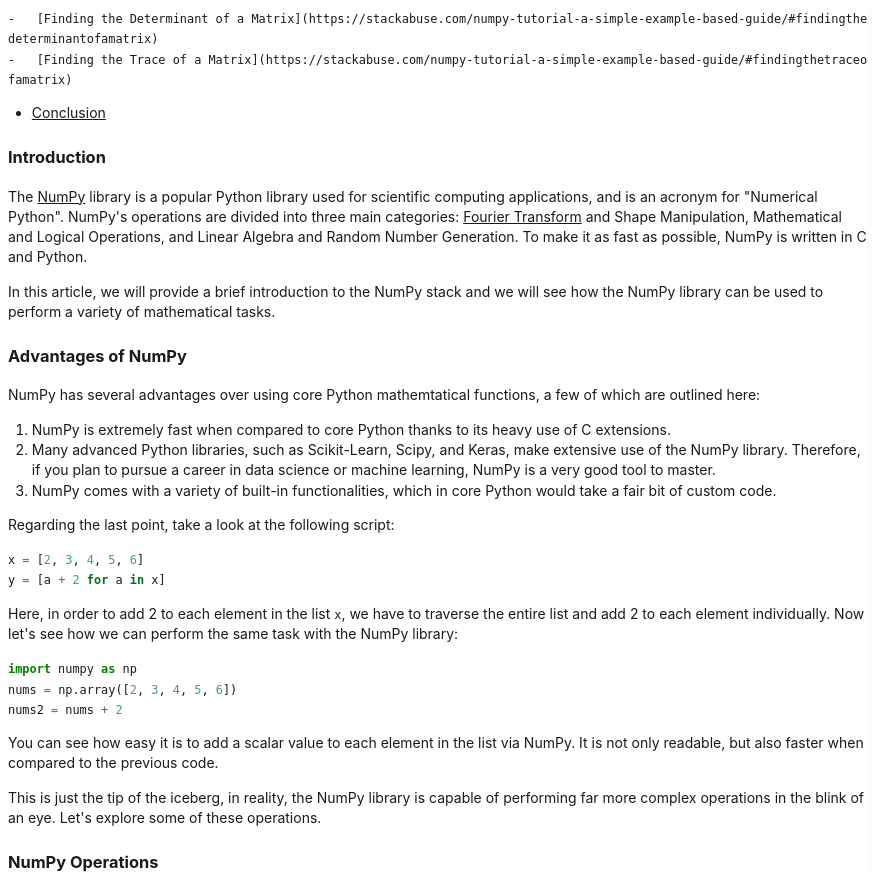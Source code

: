     -   [Finding the Determinant of a Matrix](https://stackabuse.com/numpy-tutorial-a-simple-example-based-guide/#findingthedeterminantofamatrix)
    -   [Finding the Trace of a Matrix](https://stackabuse.com/numpy-tutorial-a-simple-example-based-guide/#findingthetraceofamatrix)
-   [Conclusion](https://stackabuse.com/numpy-tutorial-a-simple-example-based-guide/#conclusion)

### Introduction

The  [NumPy](https://www.numpy.org/)  library is a popular Python library used for scientific computing applications, and is an acronym for "Numerical Python". NumPy's operations are divided into three main categories:  [Fourier Transform](https://en.wikipedia.org/wiki/Fourier_transform)  and Shape Manipulation, Mathematical and Logical Operations, and Linear Algebra and Random Number Generation. To make it as fast as possible, NumPy is written in C and Python.

In this article, we will provide a brief introduction to the NumPy stack and we will see how the NumPy library can be used to perform a variety of mathematical tasks.

### Advantages of NumPy

NumPy has several advantages over using core Python mathemtatical functions, a few of which are outlined here:

1.  NumPy is extremely fast when compared to core Python thanks to its heavy use of C extensions.
2.  Many advanced Python libraries, such as Scikit-Learn, Scipy, and Keras, make extensive use of the NumPy library. Therefore, if you plan to pursue a career in data science or machine learning, NumPy is a very good tool to master.
3.  NumPy comes with a variety of built-in functionalities, which in core Python would take a fair bit of custom code.

Regarding the last point, take a look at the following script:

```python
x = [2, 3, 4, 5, 6]
y = [a + 2 for a in x]

```

Here, in order to add 2 to each element in the list  `x`, we have to traverse the entire list and add 2 to each element individually. Now let's see how we can perform the same task with the NumPy library:

```python
import numpy as np
nums = np.array([2, 3, 4, 5, 6])
nums2 = nums + 2

```

You can see how easy it is to add a scalar value to each element in the list via NumPy. It is not only readable, but also faster when compared to the previous code.

This is just the tip of the iceberg, in reality, the NumPy library is capable of performing far more complex operations in the blink of an eye. Let's explore some of these operations.

### NumPy Operations
